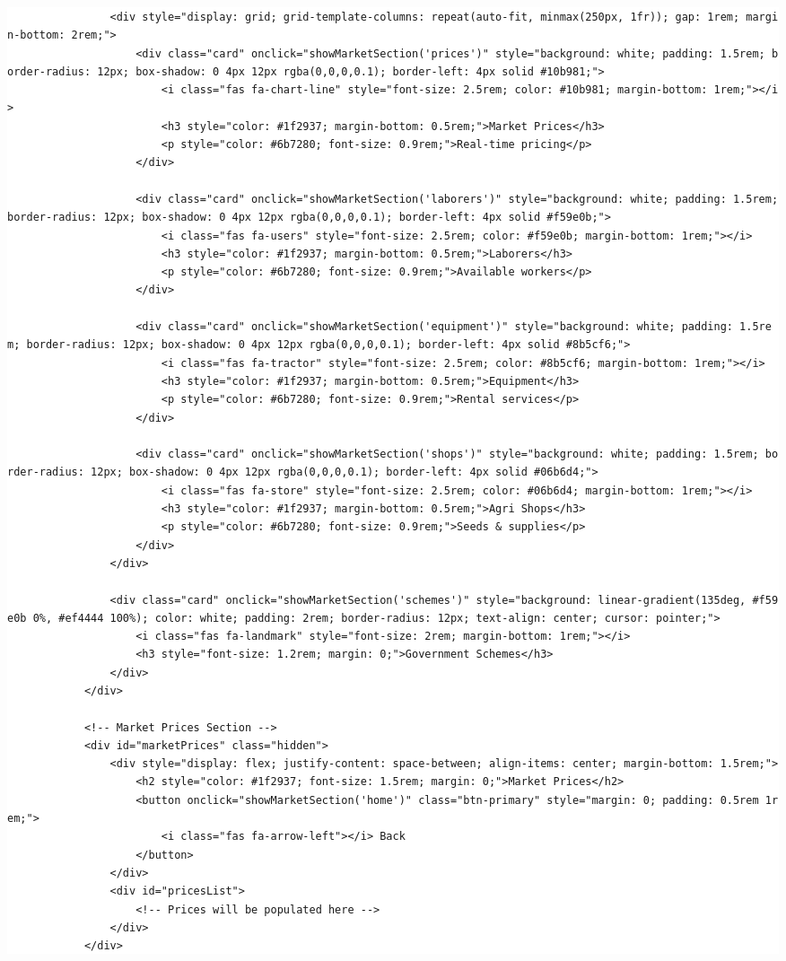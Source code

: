                     <div style="display: grid; grid-template-columns: repeat(auto-fit, minmax(250px, 1fr)); gap: 1rem; margin-bottom: 2rem;">
                        <div class="card" onclick="showMarketSection('prices')" style="background: white; padding: 1.5rem; border-radius: 12px; box-shadow: 0 4px 12px rgba(0,0,0,0.1); border-left: 4px solid #10b981;">
                            <i class="fas fa-chart-line" style="font-size: 2.5rem; color: #10b981; margin-bottom: 1rem;"></i>
                            <h3 style="color: #1f2937; margin-bottom: 0.5rem;">Market Prices</h3>
                            <p style="color: #6b7280; font-size: 0.9rem;">Real-time pricing</p>
                        </div>
                        
                        <div class="card" onclick="showMarketSection('laborers')" style="background: white; padding: 1.5rem; border-radius: 12px; box-shadow: 0 4px 12px rgba(0,0,0,0.1); border-left: 4px solid #f59e0b;">
                            <i class="fas fa-users" style="font-size: 2.5rem; color: #f59e0b; margin-bottom: 1rem;"></i>
                            <h3 style="color: #1f2937; margin-bottom: 0.5rem;">Laborers</h3>
                            <p style="color: #6b7280; font-size: 0.9rem;">Available workers</p>
                        </div>
                        
                        <div class="card" onclick="showMarketSection('equipment')" style="background: white; padding: 1.5rem; border-radius: 12px; box-shadow: 0 4px 12px rgba(0,0,0,0.1); border-left: 4px solid #8b5cf6;">
                            <i class="fas fa-tractor" style="font-size: 2.5rem; color: #8b5cf6; margin-bottom: 1rem;"></i>
                            <h3 style="color: #1f2937; margin-bottom: 0.5rem;">Equipment</h3>
                            <p style="color: #6b7280; font-size: 0.9rem;">Rental services</p>
                        </div>
                        
                        <div class="card" onclick="showMarketSection('shops')" style="background: white; padding: 1.5rem; border-radius: 12px; box-shadow: 0 4px 12px rgba(0,0,0,0.1); border-left: 4px solid #06b6d4;">
                            <i class="fas fa-store" style="font-size: 2.5rem; color: #06b6d4; margin-bottom: 1rem;"></i>
                            <h3 style="color: #1f2937; margin-bottom: 0.5rem;">Agri Shops</h3>
                            <p style="color: #6b7280; font-size: 0.9rem;">Seeds & supplies</p>
                        </div>
                    </div>
                    
                    <div class="card" onclick="showMarketSection('schemes')" style="background: linear-gradient(135deg, #f59e0b 0%, #ef4444 100%); color: white; padding: 2rem; border-radius: 12px; text-align: center; cursor: pointer;">
                        <i class="fas fa-landmark" style="font-size: 2rem; margin-bottom: 1rem;"></i>
                        <h3 style="font-size: 1.2rem; margin: 0;">Government Schemes</h3>
                    </div>
                </div>

                <!-- Market Prices Section -->
                <div id="marketPrices" class="hidden">
                    <div style="display: flex; justify-content: space-between; align-items: center; margin-bottom: 1.5rem;">
                        <h2 style="color: #1f2937; font-size: 1.5rem; margin: 0;">Market Prices</h2>
                        <button onclick="showMarketSection('home')" class="btn-primary" style="margin: 0; padding: 0.5rem 1rem;">
                            <i class="fas fa-arrow-left"></i> Back
                        </button>
                    </div>
                    <div id="pricesList">
                        <!-- Prices will be populated here -->
                    </div>
                </div>
